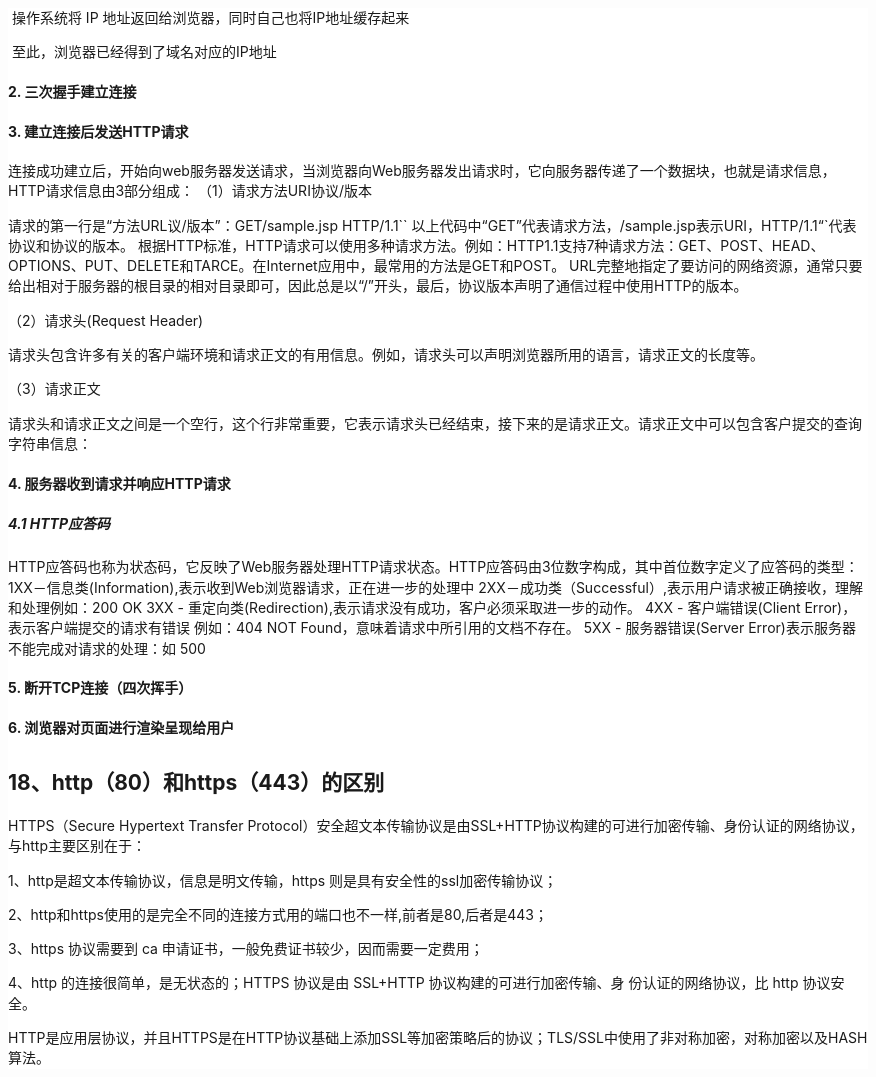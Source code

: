 ​          操作系统将 IP 地址返回给浏览器，同时自己也将IP地址缓存起来

​         至此，浏览器已经得到了域名对应的IP地址

#### 2. 三次握手建立连接

#### 3. 建立连接后发送HTTP请求

​    连接成功建立后，开始向web服务器发送请求，当浏览器向Web服务器发出请求时，它向服务器传递了一个数据块，也就是请求信息，HTTP请求信息由3部分组成： 
（1）请求方法URI协议/版本 

请求的第一行是“方法URL议/版本”：GET/sample.jsp HTTP/1.1`` 
以上代码中“GET”代表请求方法，/sample.jsp表示URI，HTTP/1.1“`代表协议和协议的版本。 
根据HTTP标准，HTTP请求可以使用多种请求方法。例如：HTTP1.1支持7种请求方法：GET、POST、HEAD、OPTIONS、PUT、DELETE和TARCE。在Internet应用中，最常用的方法是GET和POST。 
URL完整地指定了要访问的网络资源，通常只要给出相对于服务器的根目录的相对目录即可，因此总是以“/”开头，最后，协议版本声明了通信过程中使用HTTP的版本。

（2）请求头(Request Header) 

请求头包含许多有关的客户端环境和请求正文的有用信息。例如，请求头可以声明浏览器所用的语言，请求正文的长度等。

（3）请求正文 

请求头和请求正文之间是一个空行，这个行非常重要，它表示请求头已经结束，接下来的是请求正文。请求正文中可以包含客户提交的查询字符串信息：

#### 4. 服务器收到请求并响应HTTP请求

##### 4.1 HTTP应答码

HTTP应答码也称为状态码，它反映了Web服务器处理HTTP请求状态。HTTP应答码由3位数字构成，其中首位数字定义了应答码的类型： 
1XX－信息类(Information),表示收到Web浏览器请求，正在进一步的处理中 
2XX－成功类（Successful）,表示用户请求被正确接收，理解和处理例如：200 OK 
3XX - 重定向类(Redirection),表示请求没有成功，客户必须采取进一步的动作。 
4XX - 客户端错误(Client Error)，表示客户端提交的请求有错误 例如：404 NOT Found，意味着请求中所引用的文档不存在。 
5XX - 服务器错误(Server Error)表示服务器不能完成对请求的处理：如 500 

#### 5. 断开TCP连接（四次挥手）

#### 6. 浏览器对页面进行渲染呈现给用户



## 18、http（80）和https（443）的区别



HTTPS（Secure Hypertext Transfer Protocol）安全超文本传输协议是由SSL+HTTP协议构建的可进行加密传输、身份认证的网络协议，与http主要区别在于：

1、http是超文本传输协议，信息是明文传输，https 则是具有安全性的ssl加密传输协议；

2、http和https使用的是完全不同的连接方式用的端口也不一样,前者是80,后者是443；

3、https 协议需要到 ca 申请证书，一般免费证书较少，因而需要一定费用；

4、http 的连接很简单，是无状态的；HTTPS 协议是由 SSL+HTTP 协议构建的可进行加密传输、身
份认证的网络协议，比 http 协议安全。

HTTP是应用层协议，并且HTTPS是在HTTP协议基础上添加SSL等加密策略后的协议；TLS/SSL中使用了非对称加密，对称加密以及HASH算法。
